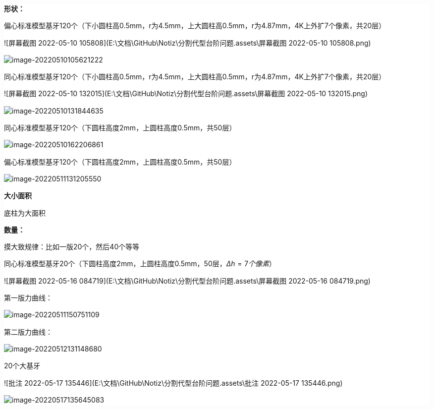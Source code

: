 


**形状：**

偏心标准模型基牙120个（下小圆柱高0.5mm，r为4.5mm，上大圆柱高0.5mm，r为4.87mm，4K上外扩7个像素，共20层）

![屏幕截图 2022-05-10 105808](E:\文档\GitHub\Notiz\分割代型台阶问题.assets\屏幕截图 2022-05-10 105808.png)

![image-20220510105621222](E:\文档\GitHub\Notiz\分割代型台阶问题.assets\image-20220510105621222.png)



同心标准模型基牙120个（下小圆柱高0.5mm，r为4.5mm，上大圆柱高0.5mm，r为4.87mm，4K上外扩7个像素，共20层）

![屏幕截图 2022-05-10 132015](E:\文档\GitHub\Notiz\分割代型台阶问题.assets\屏幕截图 2022-05-10 132015.png)

![image-20220510131844635](E:\文档\GitHub\Notiz\分割代型台阶问题.assets\image-20220510131844635.png)

同心标准模型基牙120个（下圆柱高度2mm，上圆柱高度0.5mm，共50层）

![image-20220510162206861](E:\文档\GitHub\Notiz\分割代型台阶问题.assets\image-20220510162206861.png)

 

偏心标准模型基牙120个（下圆柱高度2mm，上圆柱高度0.5mm，共50层）

![image-20220511131205550](E:\文档\GitHub\Notiz\分割代型台阶问题.assets\image-20220511131205550.png)



**大小面积**

底柱为大面积





**数量：**

摸大致规律：比如一版20个，然后40个等等

同心标准模型基牙20个（下圆柱高度2mm，上圆柱高度0.5mm，50层，$\Delta h = 7个像素$）

![屏幕截图 2022-05-16 084719](E:\文档\GitHub\Notiz\分割代型台阶问题.assets\屏幕截图 2022-05-16 084719.png)

第一版力曲线：

![image-20220511150751109](E:\文档\GitHub\Notiz\分割代型台阶问题.assets\image-20220511150751109.png)

第二版力曲线：



![image-20220512131148680](E:\文档\GitHub\Notiz\分割代型台阶问题.assets\image-20220512131148680.png)

20个大基牙

![批注 2022-05-17 135446](E:\文档\GitHub\Notiz\分割代型台阶问题.assets\批注 2022-05-17 135446.png)

![image-20220517135645083](E:\文档\GitHub\Notiz\分割代型台阶问题.assets\image-20220517135645083.png)
